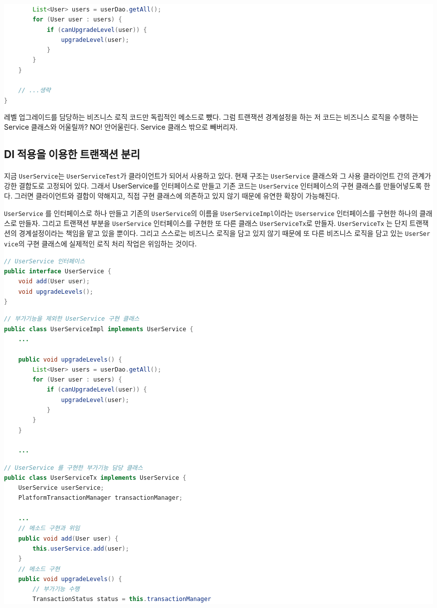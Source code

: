 ```java
        List<User> users = userDao.getAll();
        for (User user : users) {
            if (canUpgradeLevel(user)) {
                upgradeLevel(user);
            }
        }
    }

	// ...생략
}
```
레벨 업그레이드를 담당하는 비즈니스 로직 코드만 독립적인 메소드로 뺐다. 그럼 트랜잭션 경계설정을 하는 저 코드는 비즈니스 로직을 수행하는 Service 클래스와 어울릴까? NO! 안어울린다. Service 클래스 밖으로 빼버리자. 

## **DI 적용을 이용한 트랜잭션 분리**
지금 `UserService`는 `UserServiceTest`가 클라이언트가 되어서 사용하고 있다. 현재 구조는 `UserService` 클래스와 그 사용 클라이언트 간의 관계가 강한 결합도로 고정되어 있다. 그래서 UserService를 인터페이스로 만들고 기존 코드는 `UserService` 인터페이스의 구현 클래스를 만들어넣도록 한다. 그러면 클라이언트와 결합이 약해지고, 직접 구현 클래스에 의존하고 있지 않기 때문에 유연한 확장이 가능해진다.

`UserService` 를 인터페이스로 하나 만들고 기존의 `UserService`의 이름을 `UserServiceImpl`이라는 `Userservice` 인터페이스를 구현한 하나의 클래스로 만들자. 그리고 트랜잭션 부분을 `UserService` 인터페이스를 구현한 또 다른 클래스 `UserServiceTx`로 만들자. `UserServiceTx` 는 단지 트랜잭션의 경계설정이라는 책임을 맡고 있을 뿐이다. 그리고 스스로는 비즈니스 로직을 담고 있지 않기 때문에 또 다른 비즈니스 로직을 담고 있는 `UserService`의 구현 클래스에 실제적인 로직 처리 작업은 위임하는 것이다.

```java
// UserService 인터페이스
public interface UserService {
	void add(User user);
	void upgradeLevels();
}

```
```java
// 부가기능을 제외한 UserService 구현 클래스
public class UserServiceImpl implements UserService {
	...
	
	public void upgradeLevels() {
		List<User> users = userDao.getAll();
		for (User user : users) {
			if (canUpgradeLevel(user)) {
				upgradeLevel(user);
			}
		}
	}
	
    ...

```
```java
// UserService 를 구현한 부가기능 담당 클래스
public class UserServiceTx implements UserService {
	UserService userService;
	PlatformTransactionManager transactionManager;

	...
    // 메소드 구현과 위임
	public void add(User user) {
		this.userService.add(user);
	}
    // 메소드 구현
	public void upgradeLevels() {
        // 부가기능 수행
		TransactionStatus status = this.transactionManager
```